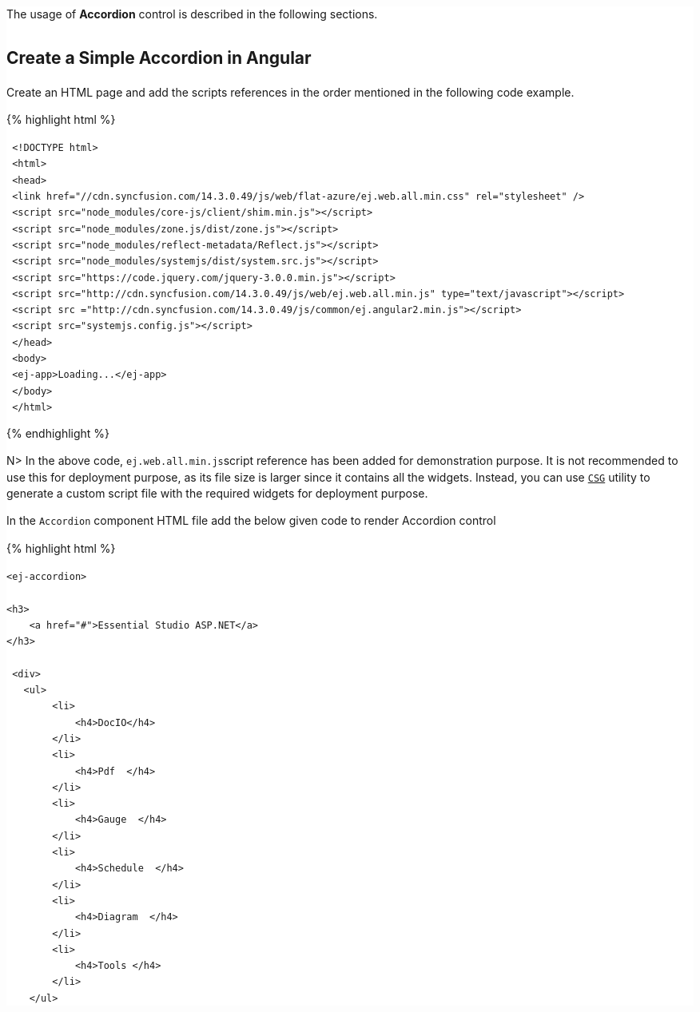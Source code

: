 The usage of **Accordion** control is described in the following sections.

## Create a Simple Accordion in Angular

Create an HTML page and add the scripts references in the order mentioned in the following code example.

{% highlight html %}

     <!DOCTYPE html>
     <html>
     <head> 
     <link href="//cdn.syncfusion.com/14.3.0.49/js/web/flat-azure/ej.web.all.min.css" rel="stylesheet" />
     <script src="node_modules/core-js/client/shim.min.js"></script>
     <script src="node_modules/zone.js/dist/zone.js"></script>
     <script src="node_modules/reflect-metadata/Reflect.js"></script>
     <script src="node_modules/systemjs/dist/system.src.js"></script>
     <script src="https://code.jquery.com/jquery-3.0.0.min.js"></script>
     <script src="http://cdn.syncfusion.com/14.3.0.49/js/web/ej.web.all.min.js" type="text/javascript"></script>
     <script src ="http://cdn.syncfusion.com/14.3.0.49/js/common/ej.angular2.min.js"></script>
     <script src="systemjs.config.js"></script>
     </head>
     <body>
     <ej-app>Loading...</ej-app>
     </body>
     </html>

{% endhighlight %}

N> In the above code, `ej.web.all.min.js`script reference has been added for demonstration purpose. It is not recommended to use this for deployment purpose, as its file size is larger since it contains all the widgets. Instead, you can use [`CSG`](http://csg.syncfusion.com "CSG") utility to generate a custom script file with the required widgets for deployment purpose.

In the `Accordion` component HTML file add the below given code to render Accordion control

{% highlight html %}

    <ej-accordion>
    
    <h3>
        <a href="#">Essential Studio ASP.NET</a>
    </h3>
    
     <div>
       <ul>
            <li>
                <h4>DocIO</h4>
            </li>
            <li>
                <h4>Pdf  </h4>
            </li>
            <li>
                <h4>Gauge  </h4>
            </li>
            <li>
                <h4>Schedule  </h4>
            </li>
            <li>
                <h4>Diagram  </h4>
            </li>
            <li>
                <h4>Tools </h4>
            </li>
        </ul>
